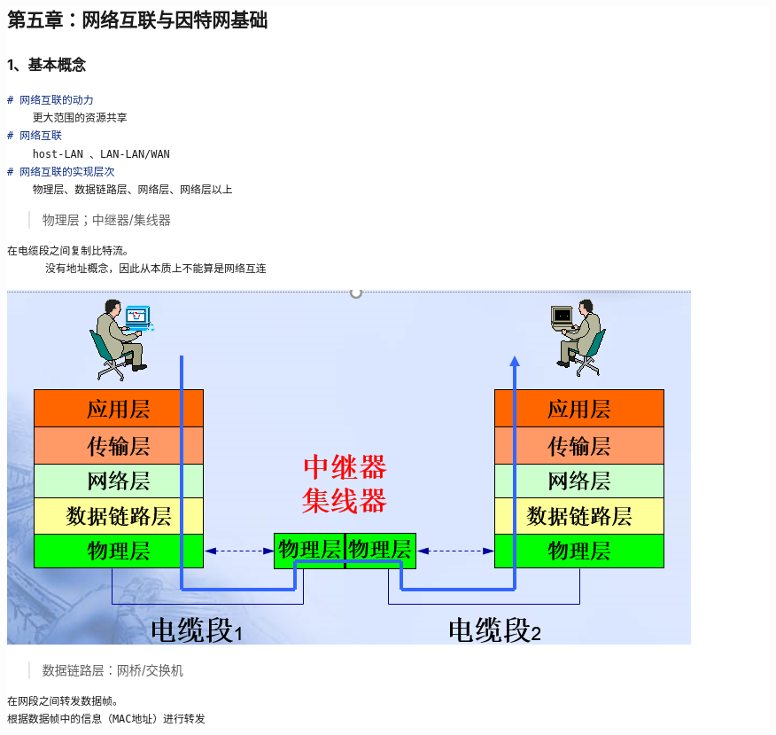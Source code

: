 

## 第五章：网络互联与因特网基础

### 1、基本概念

```markdown
# 网络互联的动力
	更大范围的资源共享
# 网络互联
	host-LAN 、LAN-LAN/WAN
# 网络互联的实现层次
	物理层、数据链路层、网络层、网络层以上
```

> 物理层；中继器/集线器

```
在电缆段之间复制比特流。
      没有地址概念，因此从本质上不能算是网络互连
```

![image-20211004105727804](%E8%AE%A1%E7%AE%97%E6%9C%BA%E7%BD%91%E7%BB%9C.assets/image-20211004105727804.png)

> 数据链路层：网桥/交换机

```
在网段之间转发数据帧。
根据数据帧中的信息（MAC地址）进行转发
```
